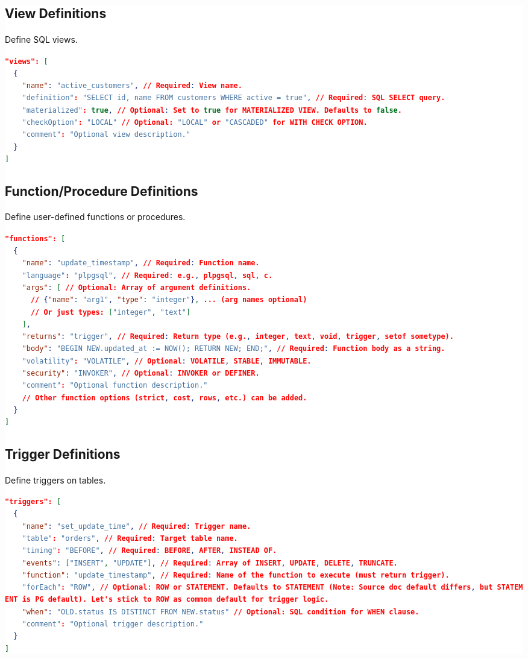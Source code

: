 ## View Definitions

Define SQL views.

```json
"views": [
  {
    "name": "active_customers", // Required: View name.
    "definition": "SELECT id, name FROM customers WHERE active = true", // Required: SQL SELECT query.
    "materialized": true, // Optional: Set to true for MATERIALIZED VIEW. Defaults to false.
    "checkOption": "LOCAL" // Optional: "LOCAL" or "CASCADED" for WITH CHECK OPTION.
    "comment": "Optional view description."
  }
]
```

## Function/Procedure Definitions

Define user-defined functions or procedures.

```json
"functions": [
  {
    "name": "update_timestamp", // Required: Function name.
    "language": "plpgsql", // Required: e.g., plpgsql, sql, c.
    "args": [ // Optional: Array of argument definitions.
      // {"name": "arg1", "type": "integer"}, ... (arg names optional)
      // Or just types: ["integer", "text"]
    ],
    "returns": "trigger", // Required: Return type (e.g., integer, text, void, trigger, setof sometype).
    "body": "BEGIN NEW.updated_at := NOW(); RETURN NEW; END;", // Required: Function body as a string.
    "volatility": "VOLATILE", // Optional: VOLATILE, STABLE, IMMUTABLE.
    "security": "INVOKER", // Optional: INVOKER or DEFINER.
    "comment": "Optional function description."
    // Other function options (strict, cost, rows, etc.) can be added.
  }
]
```

## Trigger Definitions

Define triggers on tables.

```json
"triggers": [
  {
    "name": "set_update_time", // Required: Trigger name.
    "table": "orders", // Required: Target table name.
    "timing": "BEFORE", // Required: BEFORE, AFTER, INSTEAD OF.
    "events": ["INSERT", "UPDATE"], // Required: Array of INSERT, UPDATE, DELETE, TRUNCATE.
    "function": "update_timestamp", // Required: Name of the function to execute (must return trigger).
    "forEach": "ROW", // Optional: ROW or STATEMENT. Defaults to STATEMENT (Note: Source doc default differs, but STATEMENT is PG default). Let's stick to ROW as common default for trigger logic.
    "when": "OLD.status IS DISTINCT FROM NEW.status" // Optional: SQL condition for WHEN clause.
    "comment": "Optional trigger description."
  }
]
```
